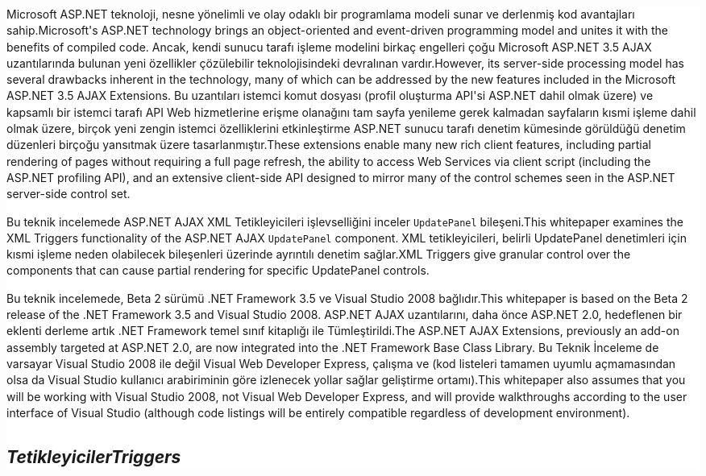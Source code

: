 <span data-ttu-id="f4f12-110">Microsoft ASP.NET teknoloji, nesne yönelimli ve olay odaklı bir programlama modeli sunar ve derlenmiş kod avantajları sahip.</span><span class="sxs-lookup"><span data-stu-id="f4f12-110">Microsoft's ASP.NET technology brings an object-oriented and event-driven programming model and unites it with the benefits of compiled code.</span></span> <span data-ttu-id="f4f12-111">Ancak, kendi sunucu tarafı işleme modelini birkaç engelleri çoğu Microsoft ASP.NET 3.5 AJAX uzantılarında bulunan yeni özellikler çözülebilir teknolojisindeki devralınan vardır.</span><span class="sxs-lookup"><span data-stu-id="f4f12-111">However, its server-side processing model has several drawbacks inherent in the technology, many of which can be addressed by the new features included in the Microsoft ASP.NET 3.5 AJAX Extensions.</span></span> <span data-ttu-id="f4f12-112">Bu uzantıları istemci komut dosyası (profil oluşturma API'si ASP.NET dahil olmak üzere) ve kapsamlı bir istemci tarafı API Web hizmetlerine erişme olanağını tam sayfa yenileme gerek kalmadan sayfaların kısmi işleme dahil olmak üzere, birçok yeni zengin istemci özelliklerini etkinleştirme ASP.NET sunucu tarafı denetim kümesinde görüldüğü denetim düzenleri birçoğu yansıtmak üzere tasarlanmıştır.</span><span class="sxs-lookup"><span data-stu-id="f4f12-112">These extensions enable many new rich client features, including partial rendering of pages without requiring a full page refresh, the ability to access Web Services via client script (including the ASP.NET profiling API), and an extensive client-side API designed to mirror many of the control schemes seen in the ASP.NET server-side control set.</span></span>

<span data-ttu-id="f4f12-113">Bu teknik incelemede ASP.NET AJAX XML Tetikleyicileri işlevselliğini inceler `UpdatePanel` bileşeni.</span><span class="sxs-lookup"><span data-stu-id="f4f12-113">This whitepaper examines the XML Triggers functionality of the ASP.NET AJAX `UpdatePanel` component.</span></span> <span data-ttu-id="f4f12-114">XML tetikleyicileri, belirli UpdatePanel denetimleri için kısmi işleme neden olabilecek bileşenleri üzerinde ayrıntılı denetim sağlar.</span><span class="sxs-lookup"><span data-stu-id="f4f12-114">XML Triggers give granular control over the components that can cause partial rendering for specific UpdatePanel controls.</span></span>

<span data-ttu-id="f4f12-115">Bu teknik incelemede, Beta 2 sürümü .NET Framework 3.5 ve Visual Studio 2008 bağlıdır.</span><span class="sxs-lookup"><span data-stu-id="f4f12-115">This whitepaper is based on the Beta 2 release of the .NET Framework 3.5 and Visual Studio 2008.</span></span> <span data-ttu-id="f4f12-116">ASP.NET AJAX uzantılarını, daha önce ASP.NET 2.0, hedeflenen bir eklenti derleme artık .NET Framework temel sınıf kitaplığı ile Tümleştirildi.</span><span class="sxs-lookup"><span data-stu-id="f4f12-116">The ASP.NET AJAX Extensions, previously an add-on assembly targeted at ASP.NET 2.0, are now integrated into the .NET Framework Base Class Library.</span></span> <span data-ttu-id="f4f12-117">Bu Teknik İnceleme de varsayar Visual Studio 2008 ile değil Visual Web Developer Express, çalışma ve (kod listeleri tamamen uyumlu açmamasından olsa da Visual Studio kullanıcı arabiriminin göre izlenecek yollar sağlar geliştirme ortamı).</span><span class="sxs-lookup"><span data-stu-id="f4f12-117">This whitepaper also assumes that you will be working with Visual Studio 2008, not Visual Web Developer Express, and will provide walkthroughs according to the user interface of Visual Studio (although code listings will be entirely compatible regardless of development environment).</span></span>

## <a name="triggers"></a><span data-ttu-id="f4f12-118">*Tetikleyiciler*</span><span class="sxs-lookup"><span data-stu-id="f4f12-118">*Triggers*</span></span>
